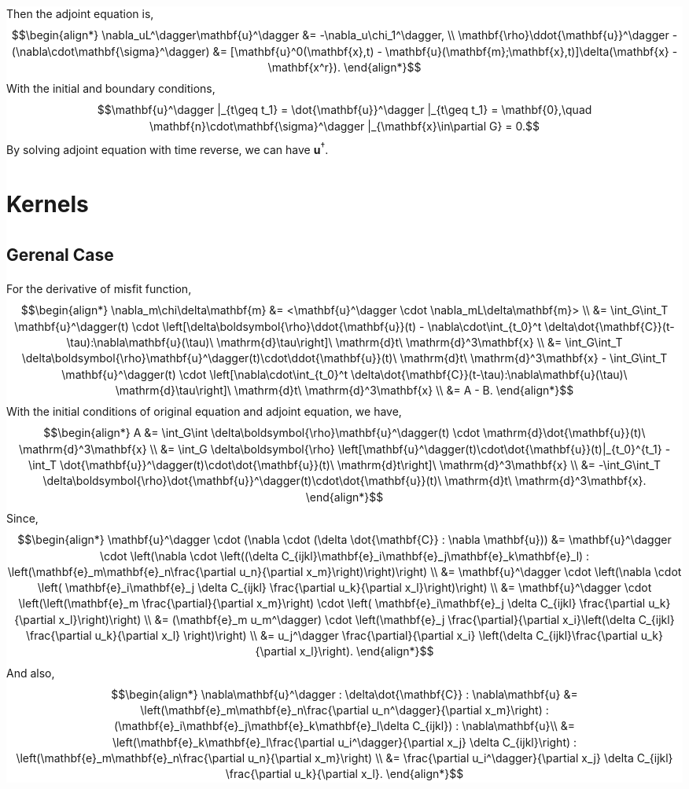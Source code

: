 Then the adjoint equation is,
$$\begin{align*}
\nabla_uL^\dagger\mathbf{u}^\dagger &= -\nabla_u\chi_1^\dagger, \\
\mathbf{\rho}\ddot{\mathbf{u}}^\dagger - (\nabla\cdot\mathbf{\sigma}^\dagger) &= [\mathbf{u}^0(\mathbf{x},t) - \mathbf{u}(\mathbf{m};\mathbf{x},t)]\delta(\mathbf{x} - \mathbf{x^r}).
\end{align*}$$
With the initial and boundary conditions,
$$\mathbf{u}^\dagger |_{t\geq t_1} = \dot{\mathbf{u}}^\dagger |_{t\geq t_1} = \mathbf{0},\quad \mathbf{n}\cdot\mathbf{\sigma}^\dagger |_{\mathbf{x}\in\partial G} = 0.$$
By solving adjoint equation with time reverse, we can have $\mathbf{u}^\dagger$.



# Kernels

## Gerenal Case
For the derivative of misfit function,
$$\begin{align*}
\nabla_m\chi\delta\mathbf{m} &= <\mathbf{u}^\dagger \cdot \nabla_mL\delta\mathbf{m}> \\
&= \int_G\int_T \mathbf{u}^\dagger(t) \cdot \left[\delta\boldsymbol{\rho}\ddot{\mathbf{u}}(t) - \nabla\cdot\int_{t_0}^t \delta\dot{\mathbf{C}}(t-\tau):\nabla\mathbf{u}(\tau)\ \mathrm{d}\tau\right]\ \mathrm{d}t\ \mathrm{d}^3\mathbf{x} \\
&= \int_G\int_T \delta\boldsymbol{\rho}\mathbf{u}^\dagger(t)\cdot\ddot{\mathbf{u}}(t)\ \mathrm{d}t\ \mathrm{d}^3\mathbf{x} - \int_G\int_T \mathbf{u}^\dagger(t) \cdot \left[\nabla\cdot\int_{t_0}^t \delta\dot{\mathbf{C}}(t-\tau):\nabla\mathbf{u}(\tau)\ \mathrm{d}\tau\right]\ \mathrm{d}t\ \mathrm{d}^3\mathbf{x} \\
&= A - B.
\end{align*}$$
With the initial conditions of original equation and adjoint equation, we have,
$$\begin{align*}
A &=
\int_G\int \delta\boldsymbol{\rho}\mathbf{u}^\dagger(t) \cdot \mathrm{d}\dot{\mathbf{u}}(t)\ \mathrm{d}^3\mathbf{x} \\
&= \int_G \delta\boldsymbol{\rho} \left[\mathbf{u}^\dagger(t)\cdot\dot{\mathbf{u}}(t)|_{t_0}^{t_1} - \int_T \dot{\mathbf{u}}^\dagger(t)\cdot\dot{\mathbf{u}}(t)\ \mathrm{d}t\right]\ \mathrm{d}^3\mathbf{x} \\
&= -\int_G\int_T \delta\boldsymbol{\rho}\dot{\mathbf{u}}^\dagger(t)\cdot\dot{\mathbf{u}}(t)\ \mathrm{d}t\ \mathrm{d}^3\mathbf{x}.
\end{align*}$$
Since,
$$\begin{align*}
\mathbf{u}^\dagger \cdot (\nabla \cdot (\delta \dot{\mathbf{C}} : \nabla \mathbf{u})) &= \mathbf{u}^\dagger \cdot \left(\nabla \cdot \left((\delta C_{ijkl}\mathbf{e}_i\mathbf{e}_j\mathbf{e}_k\mathbf{e}_l) : \left(\mathbf{e}_m\mathbf{e}_n\frac{\partial u_n}{\partial x_m}\right)\right)\right) \\
&=  \mathbf{u}^\dagger \cdot \left(\nabla \cdot \left( \mathbf{e}_i\mathbf{e}_j \delta C_{ijkl} \frac{\partial u_k}{\partial x_l}\right)\right) \\
&= \mathbf{u}^\dagger \cdot \left(\left(\mathbf{e}_m \frac{\partial}{\partial x_m}\right) \cdot \left( \mathbf{e}_i\mathbf{e}_j \delta C_{ijkl} \frac{\partial u_k}{\partial x_l}\right)\right) \\
&= (\mathbf{e}_m u_m^\dagger) \cdot \left(\mathbf{e}_j \frac{\partial}{\partial x_i}\left(\delta C_{ijkl} \frac{\partial u_k}{\partial x_l} \right)\right) \\
&= u_j^\dagger \frac{\partial}{\partial x_i} \left(\delta C_{ijkl}\frac{\partial u_k}{\partial x_l}\right).
\end{align*}$$
And also,
$$\begin{align*}
\nabla\mathbf{u}^\dagger : \delta\dot{\mathbf{C}} : \nabla\mathbf{u} &= \left(\mathbf{e}_m\mathbf{e}_n\frac{\partial u_n^\dagger}{\partial x_m}\right) : (\mathbf{e}_i\mathbf{e}_j\mathbf{e}_k\mathbf{e}_l\delta C_{ijkl}) : \nabla\mathbf{u}\\
&= \left(\mathbf{e}_k\mathbf{e}_l\frac{\partial u_i^\dagger}{\partial x_j} \delta C_{ijkl}\right) : \left(\mathbf{e}_m\mathbf{e}_n\frac{\partial u_n}{\partial x_m}\right) \\
&= \frac{\partial u_i^\dagger}{\partial x_j} \delta C_{ijkl} \frac{\partial u_k}{\partial x_l}.
\end{align*}$$